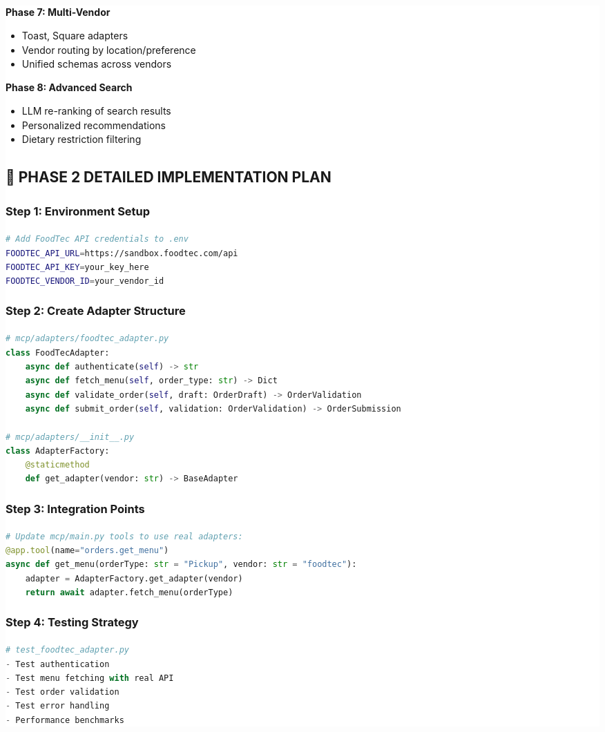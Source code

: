 **Phase 7: Multi-Vendor**
- Toast, Square adapters
- Vendor routing by location/preference
- Unified schemas across vendors

**Phase 8: Advanced Search**
- LLM re-ranking of search results
- Personalized recommendations
- Dietary restriction filtering

## 🎯 **PHASE 2 DETAILED IMPLEMENTATION PLAN**

### **Step 1: Environment Setup**
```bash
# Add FoodTec API credentials to .env
FOODTEC_API_URL=https://sandbox.foodtec.com/api
FOODTEC_API_KEY=your_key_here
FOODTEC_VENDOR_ID=your_vendor_id
```

### **Step 2: Create Adapter Structure**
```python
# mcp/adapters/foodtec_adapter.py
class FoodTecAdapter:
    async def authenticate(self) -> str
    async def fetch_menu(self, order_type: str) -> Dict
    async def validate_order(self, draft: OrderDraft) -> OrderValidation  
    async def submit_order(self, validation: OrderValidation) -> OrderSubmission

# mcp/adapters/__init__.py  
class AdapterFactory:
    @staticmethod
    def get_adapter(vendor: str) -> BaseAdapter
```

### **Step 3: Integration Points**
```python
# Update mcp/main.py tools to use real adapters:
@app.tool(name="orders.get_menu")
async def get_menu(orderType: str = "Pickup", vendor: str = "foodtec"):
    adapter = AdapterFactory.get_adapter(vendor)
    return await adapter.fetch_menu(orderType)
```

### **Step 4: Testing Strategy**
```python
# test_foodtec_adapter.py
- Test authentication
- Test menu fetching with real API
- Test order validation
- Test error handling
- Performance benchmarks
```
